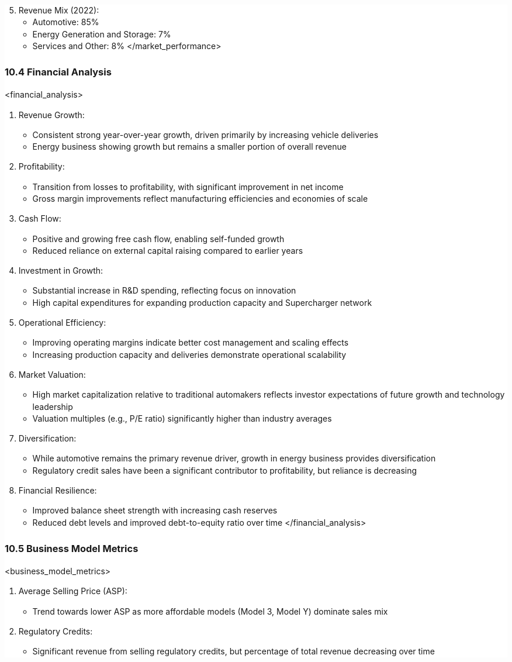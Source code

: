 5. Revenue Mix (2022):
   - Automotive: 85%
   - Energy Generation and Storage: 7%
   - Services and Other: 8%
</market_performance>

### 10.4 Financial Analysis

<financial_analysis>
1. Revenue Growth:
   - Consistent strong year-over-year growth, driven primarily by increasing vehicle deliveries
   - Energy business showing growth but remains a smaller portion of overall revenue

2. Profitability:
   - Transition from losses to profitability, with significant improvement in net income
   - Gross margin improvements reflect manufacturing efficiencies and economies of scale

3. Cash Flow:
   - Positive and growing free cash flow, enabling self-funded growth
   - Reduced reliance on external capital raising compared to earlier years

4. Investment in Growth:
   - Substantial increase in R&D spending, reflecting focus on innovation
   - High capital expenditures for expanding production capacity and Supercharger network

5. Operational Efficiency:
   - Improving operating margins indicate better cost management and scaling effects
   - Increasing production capacity and deliveries demonstrate operational scalability

6. Market Valuation:
   - High market capitalization relative to traditional automakers reflects investor expectations of future growth and technology leadership
   - Valuation multiples (e.g., P/E ratio) significantly higher than industry averages

7. Diversification:
   - While automotive remains the primary revenue driver, growth in energy business provides diversification
   - Regulatory credit sales have been a significant contributor to profitability, but reliance is decreasing

8. Financial Resilience:
   - Improved balance sheet strength with increasing cash reserves
   - Reduced debt levels and improved debt-to-equity ratio over time
</financial_analysis>

### 10.5 Business Model Metrics

<business_model_metrics>
1. Average Selling Price (ASP):
   - Trend towards lower ASP as more affordable models (Model 3, Model Y) dominate sales mix

2. Regulatory Credits:
   - Significant revenue from selling regulatory credits, but percentage of total revenue decreasing over time
